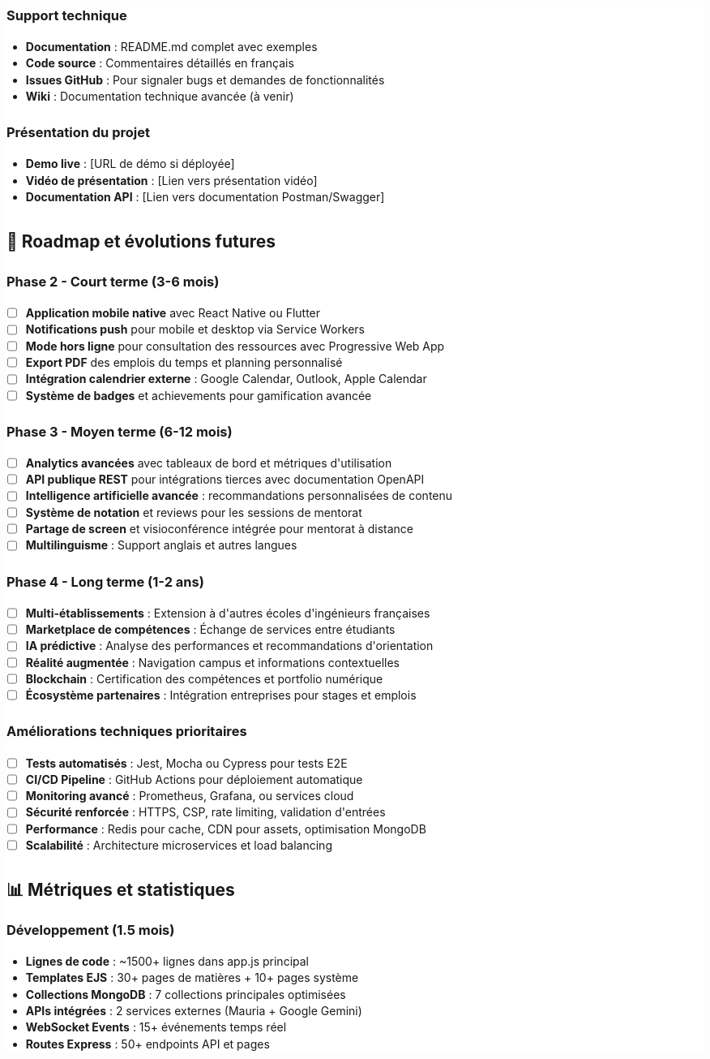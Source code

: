 ### Support technique
- **Documentation** : README.md complet avec exemples
- **Code source** : Commentaires détaillés en français
- **Issues GitHub** : Pour signaler bugs et demandes de fonctionnalités
- **Wiki** : Documentation technique avancée (à venir)

### Présentation du projet
- **Demo live** : [URL de démo si déployée]
- **Vidéo de présentation** : [Lien vers présentation vidéo]
- **Documentation API** : [Lien vers documentation Postman/Swagger]

## 🔮 Roadmap et évolutions futures

### Phase 2 - Court terme (3-6 mois)
- [ ] **Application mobile native** avec React Native ou Flutter
- [ ] **Notifications push** pour mobile et desktop via Service Workers
- [ ] **Mode hors ligne** pour consultation des ressources avec Progressive Web App
- [ ] **Export PDF** des emplois du temps et planning personnalisé
- [ ] **Intégration calendrier externe** : Google Calendar, Outlook, Apple Calendar
- [ ] **Système de badges** et achievements pour gamification avancée

### Phase 3 - Moyen terme (6-12 mois)
- [ ] **Analytics avancées** avec tableaux de bord et métriques d'utilisation
- [ ] **API publique REST** pour intégrations tierces avec documentation OpenAPI
- [ ] **Intelligence artificielle avancée** : recommandations personnalisées de contenu
- [ ] **Système de notation** et reviews pour les sessions de mentorat
- [ ] **Partage de screen** et visioconférence intégrée pour mentorat à distance
- [ ] **Multilinguisme** : Support anglais et autres langues

### Phase 4 - Long terme (1-2 ans)
- [ ] **Multi-établissements** : Extension à d'autres écoles d'ingénieurs françaises
- [ ] **Marketplace de compétences** : Échange de services entre étudiants
- [ ] **IA prédictive** : Analyse des performances et recommandations d'orientation
- [ ] **Réalité augmentée** : Navigation campus et informations contextuelles
- [ ] **Blockchain** : Certification des compétences et portfolio numérique
- [ ] **Écosystème partenaires** : Intégration entreprises pour stages et emplois

### Améliorations techniques prioritaires
- [ ] **Tests automatisés** : Jest, Mocha ou Cypress pour tests E2E
- [ ] **CI/CD Pipeline** : GitHub Actions pour déploiement automatique
- [ ] **Monitoring avancé** : Prometheus, Grafana, ou services cloud
- [ ] **Sécurité renforcée** : HTTPS, CSP, rate limiting, validation d'entrées
- [ ] **Performance** : Redis pour cache, CDN pour assets, optimisation MongoDB
- [ ] **Scalabilité** : Architecture microservices et load balancing

## 📊 Métriques et statistiques

### Développement (1.5 mois)
- **Lignes de code** : ~1500+ lignes dans app.js principal
- **Templates EJS** : 30+ pages de matières + 10+ pages système
- **Collections MongoDB** : 7 collections principales optimisées
- **APIs intégrées** : 2 services externes (Mauria + Google Gemini)
- **WebSocket Events** : 15+ événements temps réel
- **Routes Express** : 50+ endpoints API et pages

